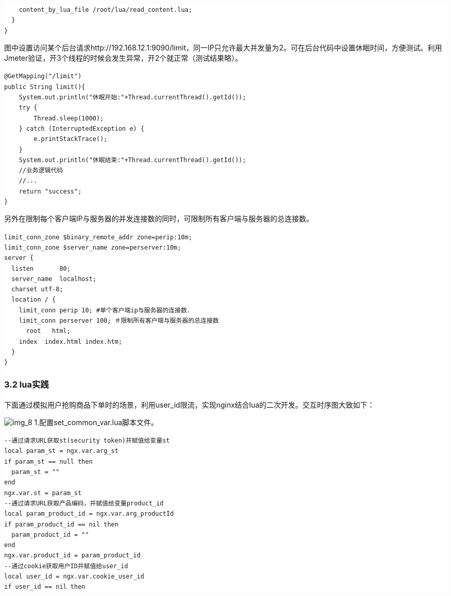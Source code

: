 ```
    content_by_lua_file /root/lua/read_content.lua;            
  }            
}           
```

图中设置访问某个后台请求http://192.168.12.1:9090/limit，同一IP只允许最大并发量为2。可在后台代码中设置休眠时间，方便测试。利用Jmeter验证，开3个线程的时候会发生异常，开2个就正常（测试结果略）。

```
@GetMapping("/limit")            
public String limit(){            
    System.out.println("休眠开始:"+Thread.currentThread().getId());            
    try {            
        Thread.sleep(1000);            
    } catch (InterruptedException e) {            
        e.printStackTrace();            
    }            
    System.out.println("休眠结束:"+Thread.currentThread().getId());            
    //业务逻辑代码            
    //...            
    return "success";            
} 
```

另外在限制每个客户端IP与服务器的并发连接数的同时，可限制所有客户端与服务器的总连接数。

```
limit_conn_zone $binary_remote_addr zone=perip:10m;            
limit_conn_zone $server_name zone=perserver:10m;            
server {              
  listen       80;            
  server_name  localhost;            
  charset utf-8;            
  location / {            
    limit_conn perip 10; #单个客户端ip与服务器的连接数．            
    limit_conn perserver 100; ＃限制所有客户端与服务器的总连接数            
      root   html;            
    index  index.html index.htm;            
  }            
}    
```

###   

### **3.2 lua实践**

下面通过模拟用户抢购商品下单时的场景，利用user_id限流，实现nginx结合lua的二次开发。交互时序图大致如下：

![img_8](https://javacool.oss-cn-shenzhen.aliyuncs.com/img/xyr/20240525174010.png)
1.配置set_common_var.lua脚本文件。

```
--通过请求URL获取st(security token)并赋值给变量st            
local param_st = ngx.var.arg_st            
if param_st == null then            
  param_st = ""            
end            
ngx.var.st = param_st            
--通过请求URL获取产品编码，并赋值给变量product_id            
local param_product_id = ngx.var.arg_productId            
if param_product_id == nil then            
  param_product_id = ""            
end            
ngx.var.product_id = param_product_id            
--通过cookie获取用户ID并赋值给user_id            
local user_id = ngx.var.cookie_user_id            
if user_id == nil then            
```